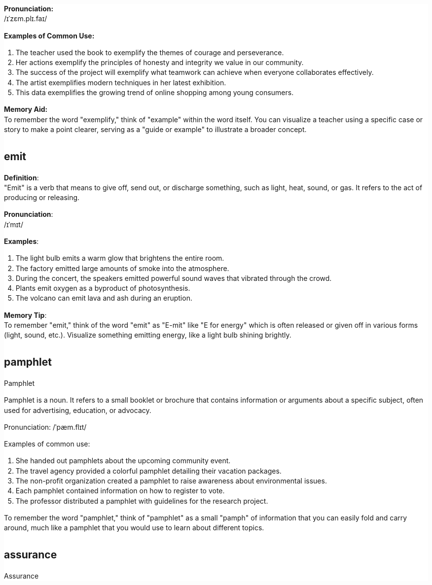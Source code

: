 **Pronunciation:**  
/ɪˈzɛm.plɪ.faɪ/

**Examples of Common Use:**  
1. The teacher used the book to exemplify the themes of courage and perseverance.
2. Her actions exemplify the principles of honesty and integrity we value in our community.
3. The success of the project will exemplify what teamwork can achieve when everyone collaborates effectively.
4. The artist exemplifies modern techniques in her latest exhibition.
5. This data exemplifies the growing trend of online shopping among young consumers.

**Memory Aid:**  
To remember the word "exemplify," think of "example" within the word itself. You can visualize a teacher using a specific case or story to make a point clearer, serving as a "guide or example" to illustrate a broader concept.
## emit
**Definition**:  
"Emit" is a verb that means to give off, send out, or discharge something, such as light, heat, sound, or gas. It refers to the act of producing or releasing.

**Pronunciation**:  
/ɪˈmɪt/

**Examples**:  
1. The light bulb emits a warm glow that brightens the entire room.
2. The factory emitted large amounts of smoke into the atmosphere.
3. During the concert, the speakers emitted powerful sound waves that vibrated through the crowd.
4. Plants emit oxygen as a byproduct of photosynthesis.
5. The volcano can emit lava and ash during an eruption.

**Memory Tip**:  
To remember "emit," think of the word "emit" as "E-mit" like "E for energy" which is often released or given off in various forms (light, sound, etc.). Visualize something emitting energy, like a light bulb shining brightly.
## pamphlet
Pamphlet 

Pamphlet is a noun. It refers to a small booklet or brochure that contains information or arguments about a specific subject, often used for advertising, education, or advocacy. 

Pronunciation: /ˈpæm.flɪt/

Examples of common use: 
1. She handed out pamphlets about the upcoming community event.
2. The travel agency provided a colorful pamphlet detailing their vacation packages.
3. The non-profit organization created a pamphlet to raise awareness about environmental issues.
4. Each pamphlet contained information on how to register to vote.
5. The professor distributed a pamphlet with guidelines for the research project.

To remember the word "pamphlet," think of "pamphlet" as a small "pamph" of information that you can easily fold and carry around, much like a pamphlet that you would use to learn about different topics.
## assurance
Assurance  

